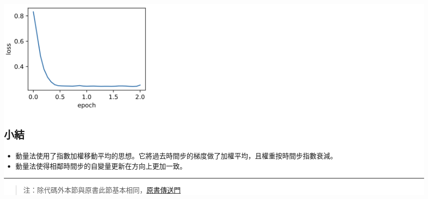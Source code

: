 <img width="300" src="../img/chapter07/7.4_output8.png"/>
</div>

## 小結

* 動量法使用了指數加權移動平均的思想。它將過去時間步的梯度做了加權平均，且權重按時間步指數衰減。
* 動量法使得相鄰時間步的自變量更新在方向上更加一致。

-----------
> 注：除代碼外本節與原書此節基本相同，[原書傳送門](https://zh.d2l.ai/chapter_optimization/momentum.html)